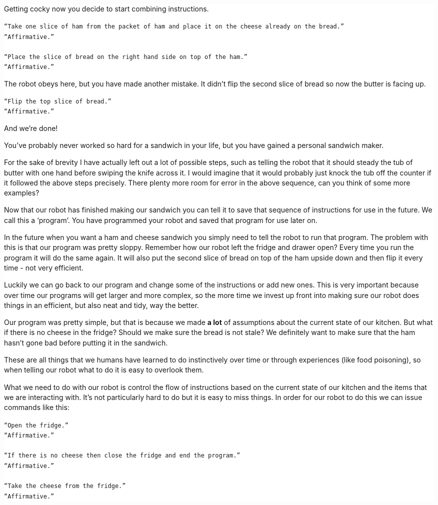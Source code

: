 Getting cocky now you decide to start combining instructions.

    “Take one slice of ham from the packet of ham and place it on the cheese already on the bread.”
    “Affirmative.”

    “Place the slice of bread on the right hand side on top of the ham.”
    “Affirmative.”

The robot obeys here, but you have made another mistake. It didn’t flip the second slice of bread so now the butter is facing up.

    “Flip the top slice of bread.”
    “Affirmative.”

And we’re done! 

You’ve probably never worked so hard for a sandwich in your life, but you have gained a personal sandwich maker. 

For the sake of brevity I have actually left out a lot of possible steps, such as telling the robot that it should steady the tub of butter with one hand before swiping the knife across it. I would imagine that it would probably just knock the tub off the counter if it followed the above steps precisely. There plenty more room for error in the above sequence, can you think of some more examples?

Now that our robot has finished making our sandwich you can tell it to save that sequence of instructions for use in the future. We call this a ‘program’. You have programmed your robot and saved that program for use later on. 

In the future when you want a ham and cheese sandwich you simply need to tell the robot to run that program. The problem with this is that our program was pretty sloppy. Remember how our robot left the fridge and drawer open? Every time you run the program it will do the same again. It will also put the second slice of bread on top of the ham upside down and then flip it every time - not very efficient. 

Luckily we can go back to our program and change some of the instructions or add new ones. This is very important because over time our programs will get larger and more complex, so the more time we invest up front into making sure our robot does things in an efficient, but also neat and tidy, way the better. 

Our program was pretty simple, but that is because we made **a lot** of assumptions about the current state of our kitchen. But what if there is no cheese in the fridge?  Should we make sure the bread is not stale? We definitely want to make sure that the ham hasn’t gone bad before putting it in the sandwich. 

These are all things that we humans have learned to do instinctively over time or through experiences (like food poisoning), so when telling our robot what to do it is easy to overlook them. 

What we need to do with our robot is control the flow of instructions based on the current state of our kitchen and the items that we are interacting with. It’s not particularly hard to do but it is easy to miss things. In order for our robot to do this we can issue commands like this:

    “Open the fridge.”
    “Affirmative.”

    “If there is no cheese then close the fridge and end the program.”
    “Affirmative.”

    “Take the cheese from the fridge.”
    “Affirmative.”
